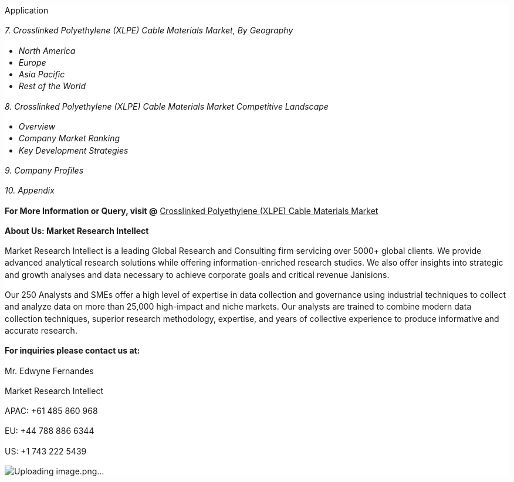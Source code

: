Application</span></em></p><p><em><span class="font-[700]">7. Crosslinked Polyethylene (XLPE) Cable Materials Market, By Geography</span></em></p><ul><li><em><span class="">North America</span></em></li><li><em><span class="">Europe</span></em></li><li><em><span class="">Asia Pacific</span></em></li><li><em><span class="">Rest of the World</span></em></li></ul><p><em><span class="font-[700]">8. Crosslinked Polyethylene (XLPE) Cable Materials Market Competitive Landscape</span></em></p><ul><li><em><span class="">Overview</span></em></li><li><em><span class="">Company Market Ranking</span></em></li><li><em><span class="">Key Development Strategies</span></em></li></ul><p><em><span class="font-[700]">9. Company Profiles</span></em></p><p><em><span class="font-[700]">10. Appendix</span></em></p><p><span class="font-[700]"><strong>For More Information or Query, visit&nbsp;@</strong>&nbsp;</span><span class="font-[700]"><a href="https://www.marketresearchintellect.com/product/global-crosslinked-polyethylene-xlpe-cable-materials-market/?utm_source=Linkedin&utm_medium=832" target="_blank" data-tracking-control-name="article-ssr-frontend-pulse_little-text-block" data-tracking-will-navigate="" data-test-link="">Crosslinked Polyethylene (XLPE) Cable Materials Market</a></span></p><p><strong><span class="font-[700]">About Us: Market Research Intellect</span></strong></p><p><span class="">Market Research Intellect is a leading Global Research and Consulting firm servicing over 5000+ global clients. We provide advanced analytical research solutions while offering information-enriched research studies.&nbsp;</span>We also offer insights into strategic and growth analyses and data necessary to achieve corporate goals and critical revenue Janisions.</p><p><span class="">Our 250 Analysts and SMEs offer a high level of expertise in data collection and governance using industrial techniques to collect and analyze data on more than 25,000 high-impact and niche markets. Our analysts are trained to combine modern data collection techniques, superior research methodology, expertise, and years of collective experience to produce informative and accurate research.</span></p><p><strong>For inquiries please contact us at:</strong></p><p>Mr. Edwyne Fernandes</p><p>Market Research Intellect</p><p>APAC: +61 485 860 968</p><p>EU: +44 788 886 6344</p><p>US: +1 743 222 5439</p>
![Uploading image.png…]()
